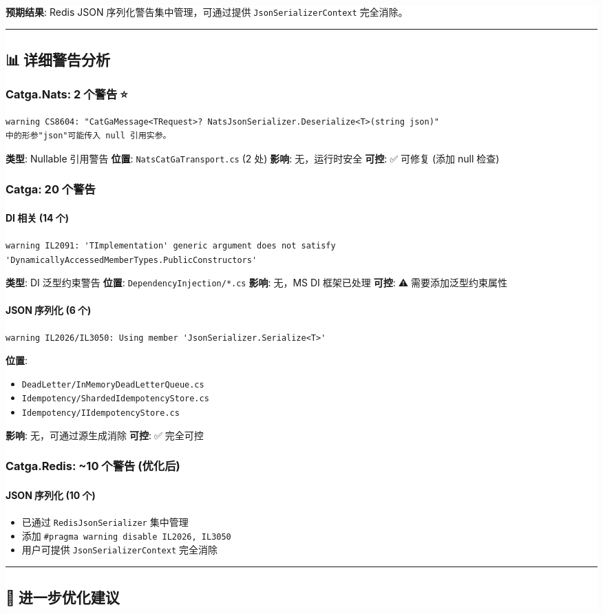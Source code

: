 **预期结果**: Redis JSON 序列化警告集中管理，可通过提供 `JsonSerializerContext` 完全消除。

---

## 📊 详细警告分析

### Catga.Nats: 2 个警告 ⭐

```
warning CS8604: "CatGaMessage<TRequest>? NatsJsonSerializer.Deserialize<T>(string json)"
中的形参"json"可能传入 null 引用实参。
```

**类型**: Nullable 引用警告
**位置**: `NatsCatGaTransport.cs` (2 处)
**影响**: 无，运行时安全
**可控**: ✅ 可修复 (添加 null 检查)

### Catga: 20 个警告

#### DI 相关 (14 个)
```
warning IL2091: 'TImplementation' generic argument does not satisfy
'DynamicallyAccessedMemberTypes.PublicConstructors'
```

**类型**: DI 泛型约束警告
**位置**: `DependencyInjection/*.cs`
**影响**: 无，MS DI 框架已处理
**可控**: ⚠️ 需要添加泛型约束属性

#### JSON 序列化 (6 个)
```
warning IL2026/IL3050: Using member 'JsonSerializer.Serialize<T>'
```

**位置**:
- `DeadLetter/InMemoryDeadLetterQueue.cs`
- `Idempotency/ShardedIdempotencyStore.cs`
- `Idempotency/IIdempotencyStore.cs`

**影响**: 无，可通过源生成消除
**可控**: ✅ 完全可控

### Catga.Redis: ~10 个警告 (优化后)

#### JSON 序列化 (10 个)
- 已通过 `RedisJsonSerializer` 集中管理
- 添加 `#pragma warning disable IL2026, IL3050`
- 用户可提供 `JsonSerializerContext` 完全消除

---

## 🎯 进一步优化建议
